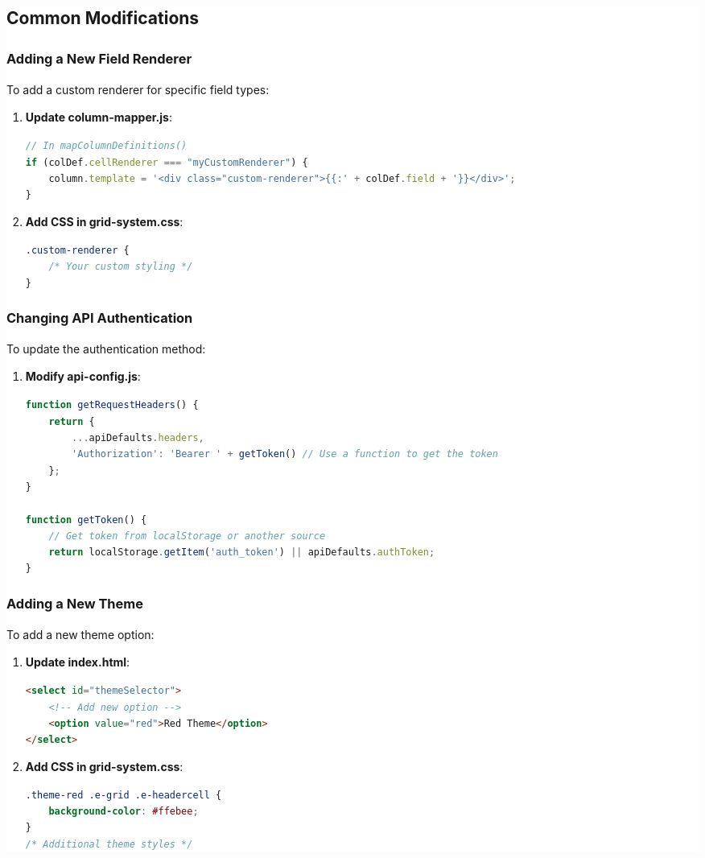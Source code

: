 ## Common Modifications

### Adding a New Field Renderer

To add a custom renderer for specific field types:

1. **Update column-mapper.js**:
   ```javascript
   // In mapColumnDefinitions()
   if (colDef.cellRenderer === "myCustomRenderer") {
       column.template = '<div class="custom-renderer">{{:' + colDef.field + '}}</div>';
   }
   ```

2. **Add CSS in grid-system.css**:
   ```css
   .custom-renderer {
       /* Your custom styling */
   }
   ```

### Changing API Authentication

To update the authentication method:

1. **Modify api-config.js**:
   ```javascript
   function getRequestHeaders() {
       return {
           ...apiDefaults.headers,
           'Authorization': 'Bearer ' + getToken() // Use a function to get the token
       };
   }
   
   function getToken() {
       // Get token from localStorage or another source
       return localStorage.getItem('auth_token') || apiDefaults.authToken;
   }
   ```

### Adding a New Theme

To add a new theme option:

1. **Update index.html**:
   ```html
   <select id="themeSelector">
       <!-- Add new option -->
       <option value="red">Red Theme</option>
   </select>
   ```

2. **Add CSS in grid-system.css**:
   ```css
   .theme-red .e-grid .e-headercell {
       background-color: #ffebee;
   }
   /* Additional theme styles */
   ```
